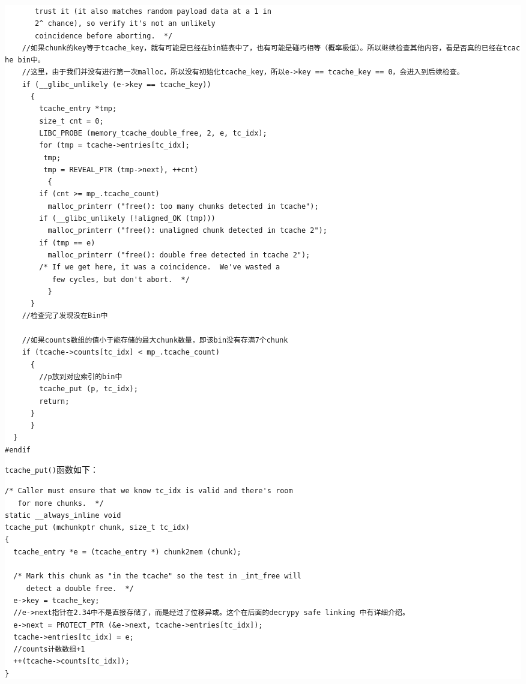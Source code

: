 ```
       trust it (it also matches random payload data at a 1 in
       2^ chance), so verify it's not an unlikely
       coincidence before aborting.  */
    //如果chunk的key等于tcache_key，就有可能是已经在bin链表中了，也有可能是碰巧相等（概率极低）。所以继续检查其他内容，看是否真的已经在tcache bin中。
    //这里，由于我们并没有进行第一次malloc，所以没有初始化tcache_key，所以e->key == tcache_key == 0，会进入到后续检查。
    if (__glibc_unlikely (e->key == tcache_key))
      {
        tcache_entry *tmp;
        size_t cnt = 0;
        LIBC_PROBE (memory_tcache_double_free, 2, e, tc_idx);
        for (tmp = tcache->entries[tc_idx];
         tmp;
         tmp = REVEAL_PTR (tmp->next), ++cnt)
          {
        if (cnt >= mp_.tcache_count)
          malloc_printerr ("free(): too many chunks detected in tcache");
        if (__glibc_unlikely (!aligned_OK (tmp)))
          malloc_printerr ("free(): unaligned chunk detected in tcache 2");
        if (tmp == e)
          malloc_printerr ("free(): double free detected in tcache 2");
        /* If we get here, it was a coincidence.  We've wasted a
           few cycles, but don't abort.  */
          }
      }
    //检查完了发现没在Bin中
 
    //如果counts数组的值小于能存储的最大chunk数量，即该bin没有存满7个chunk
    if (tcache->counts[tc_idx] < mp_.tcache_count)
      {
        //p放到对应索引的bin中
        tcache_put (p, tc_idx);
        return;
      }
      }
  }
#endif 
```

`tcache_put()`函数如下：

```
/* Caller must ensure that we know tc_idx is valid and there's room
   for more chunks.  */
static __always_inline void
tcache_put (mchunkptr chunk, size_t tc_idx)
{
  tcache_entry *e = (tcache_entry *) chunk2mem (chunk);
 
  /* Mark this chunk as "in the tcache" so the test in _int_free will
     detect a double free.  */
  e->key = tcache_key;
  //e->next指针在2.34中不是直接存储了，而是经过了位移异或。这个在后面的decrypy safe linking 中有详细介绍。
  e->next = PROTECT_PTR (&e->next, tcache->entries[tc_idx]);
  tcache->entries[tc_idx] = e;
  //counts计数数组+1
  ++(tcache->counts[tc_idx]);
}

```
